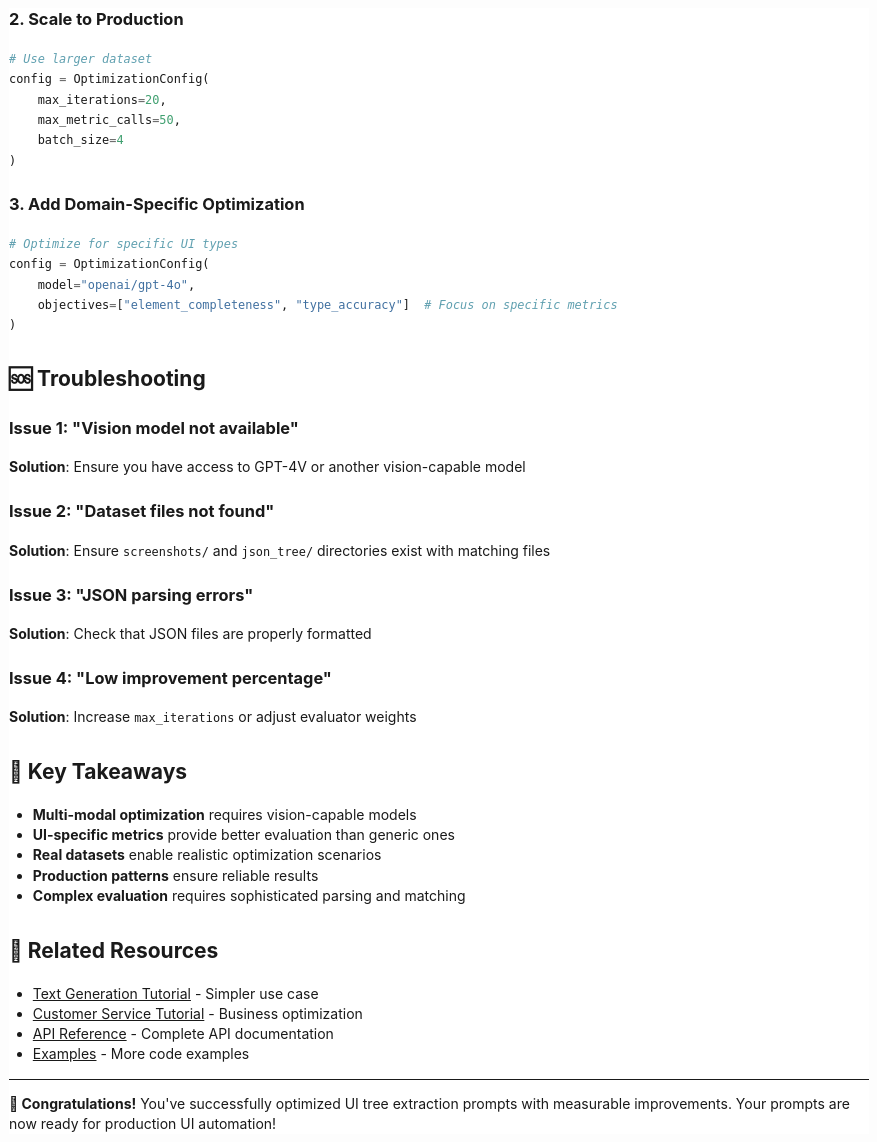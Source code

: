 ### 2. **Scale to Production**
```python
# Use larger dataset
config = OptimizationConfig(
    max_iterations=20,
    max_metric_calls=50,
    batch_size=4
)
```

### 3. **Add Domain-Specific Optimization**
```python
# Optimize for specific UI types
config = OptimizationConfig(
    model="openai/gpt-4o",
    objectives=["element_completeness", "type_accuracy"]  # Focus on specific metrics
)
```

## 🆘 Troubleshooting

### Issue 1: "Vision model not available"
**Solution**: Ensure you have access to GPT-4V or another vision-capable model

### Issue 2: "Dataset files not found"
**Solution**: Ensure `screenshots/` and `json_tree/` directories exist with matching files

### Issue 3: "JSON parsing errors"
**Solution**: Check that JSON files are properly formatted

### Issue 4: "Low improvement percentage"
**Solution**: Increase `max_iterations` or adjust evaluator weights

## 🎯 Key Takeaways

- **Multi-modal optimization** requires vision-capable models
- **UI-specific metrics** provide better evaluation than generic ones
- **Real datasets** enable realistic optimization scenarios
- **Production patterns** ensure reliable results
- **Complex evaluation** requires sophisticated parsing and matching

## 🔗 Related Resources

- [Text Generation Tutorial](text-generation-optimization.md) - Simpler use case
- [Customer Service Tutorial](customer-service-optimization.md) - Business optimization
- [API Reference](../api-reference/) - Complete API documentation
- [Examples](../examples/) - More code examples

---

**🎉 Congratulations!** You've successfully optimized UI tree extraction prompts with measurable improvements. Your prompts are now ready for production UI automation!

